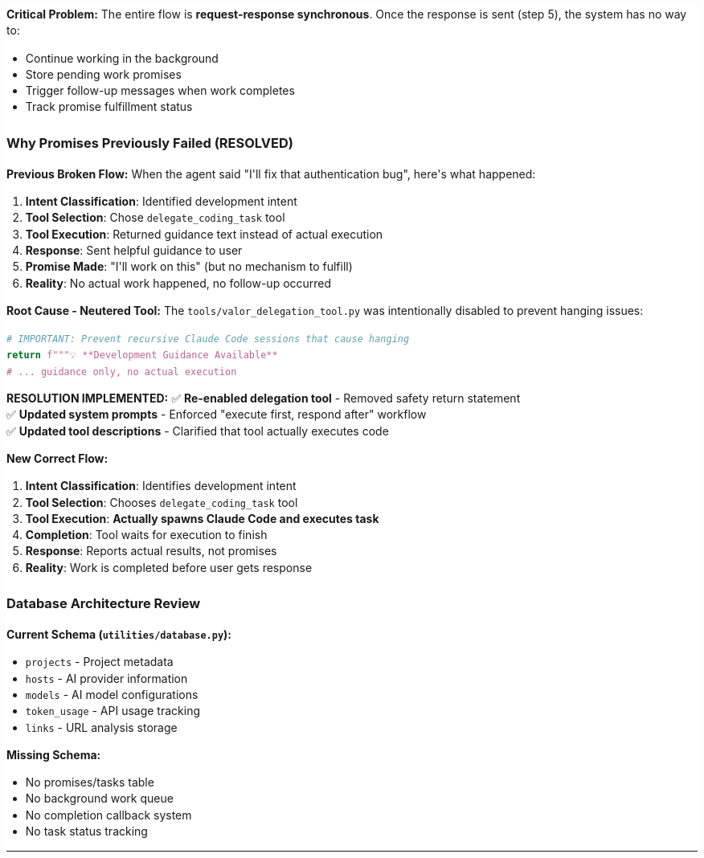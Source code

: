 **Critical Problem:** The entire flow is **request-response synchronous**. Once the response is sent (step 5), the system has no way to:
- Continue working in the background
- Store pending work promises  
- Trigger follow-up messages when work completes
- Track promise fulfillment status

### Why Promises Previously Failed (RESOLVED)

**Previous Broken Flow:**
When the agent said "I'll fix that authentication bug", here's what happened:

1. **Intent Classification**: Identified development intent
2. **Tool Selection**: Chose `delegate_coding_task` tool
3. **Tool Execution**: Returned guidance text instead of actual execution
4. **Response**: Sent helpful guidance to user
5. **Promise Made**: "I'll work on this" (but no mechanism to fulfill)
6. **Reality**: No actual work happened, no follow-up occurred

**Root Cause - Neutered Tool:**
The `tools/valor_delegation_tool.py` was intentionally disabled to prevent hanging issues:
```python
# IMPORTANT: Prevent recursive Claude Code sessions that cause hanging
return f"""💡 **Development Guidance Available**
# ... guidance only, no actual execution
```

**RESOLUTION IMPLEMENTED:**
✅ **Re-enabled delegation tool** - Removed safety return statement  
✅ **Updated system prompts** - Enforced "execute first, respond after" workflow  
✅ **Updated tool descriptions** - Clarified that tool actually executes code  

**New Correct Flow:**
1. **Intent Classification**: Identifies development intent
2. **Tool Selection**: Chooses `delegate_coding_task` tool  
3. **Tool Execution**: **Actually spawns Claude Code and executes task**
4. **Completion**: Tool waits for execution to finish
5. **Response**: Reports actual results, not promises
6. **Reality**: Work is completed before user gets response

### Database Architecture Review

**Current Schema (`utilities/database.py`):**
- `projects` - Project metadata
- `hosts` - AI provider information  
- `models` - AI model configurations
- `token_usage` - API usage tracking
- `links` - URL analysis storage

**Missing Schema:**
- No promises/tasks table
- No background work queue
- No completion callback system
- No task status tracking

---
